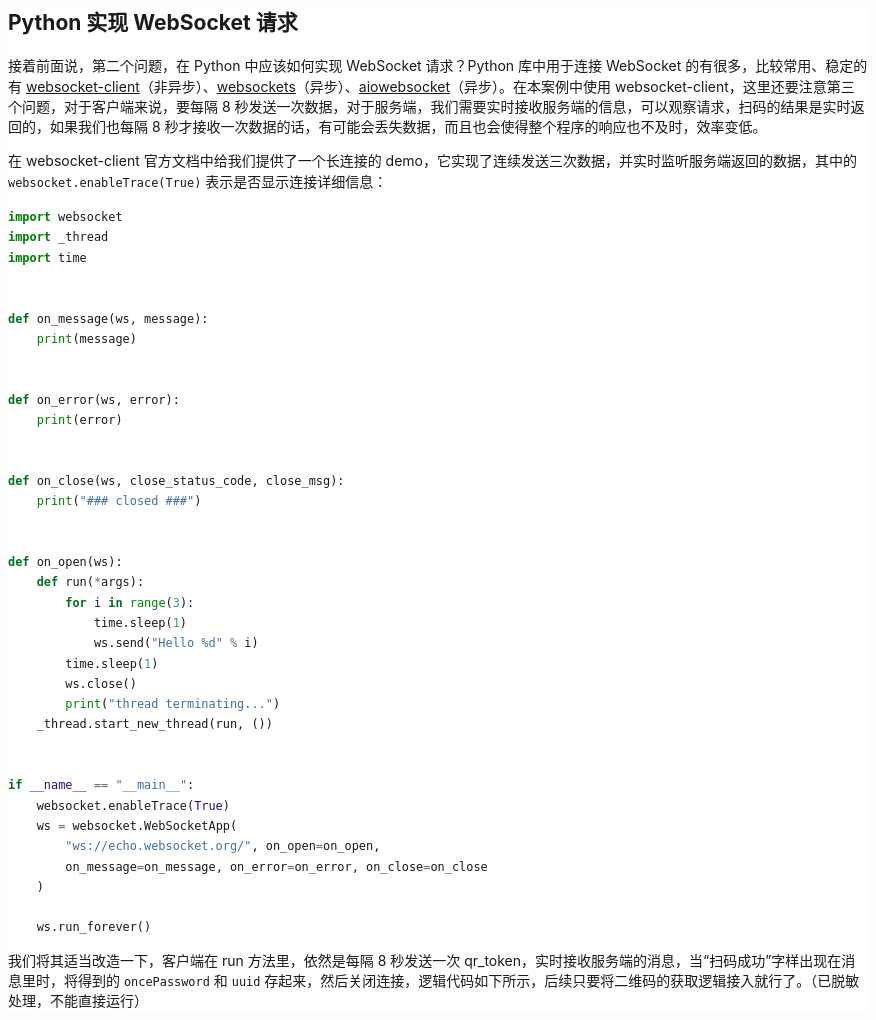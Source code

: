 ## Python 实现 WebSocket 请求

接着前面说，第二个问题，在 Python 中应该如何实现 WebSocket 请求？Python 库中用于连接 WebSocket 的有很多，比较常用、稳定的有 [websocket-client](https://github.com/websocket-client/websocket-client)（非异步）、[websockets](https://github.com/aaugustin/websockets)（异步）、[aiowebsocket](https://github.com/asyncins/aiowebsocket)（异步）。在本案例中使用 websocket-client，这里还要注意第三个问题，对于客户端来说，要每隔 8 秒发送一次数据，对于服务端，我们需要实时接收服务端的信息，可以观察请求，扫码的结果是实时返回的，如果我们也每隔 8 秒才接收一次数据的话，有可能会丢失数据，而且也会使得整个程序的响应也不及时，效率变低。

在 websocket-client 官方文档中给我们提供了一个长连接的 demo，它实现了连续发送三次数据，并实时监听服务端返回的数据，其中的 `websocket.enableTrace(True)` 表示是否显示连接详细信息：

```python
import websocket
import _thread
import time


def on_message(ws, message):
    print(message)


def on_error(ws, error):
    print(error)


def on_close(ws, close_status_code, close_msg):
    print("### closed ###")


def on_open(ws):
    def run(*args):
        for i in range(3):
            time.sleep(1)
            ws.send("Hello %d" % i)
        time.sleep(1)
        ws.close()
        print("thread terminating...")
    _thread.start_new_thread(run, ())


if __name__ == "__main__":
    websocket.enableTrace(True)
    ws = websocket.WebSocketApp(
        "ws://echo.websocket.org/", on_open=on_open,
        on_message=on_message, on_error=on_error, on_close=on_close
    )

    ws.run_forever()
```

我们将其适当改造一下，客户端在 run 方法里，依然是每隔 8 秒发送一次 qr_token，实时接收服务端的消息，当“扫码成功”字样出现在消息里时，将得到的 `oncePassword` 和 `uuid` 存起来，然后关闭连接，逻辑代码如下所示，后续只要将二维码的获取逻辑接入就行了。（已脱敏处理，不能直接运行）
